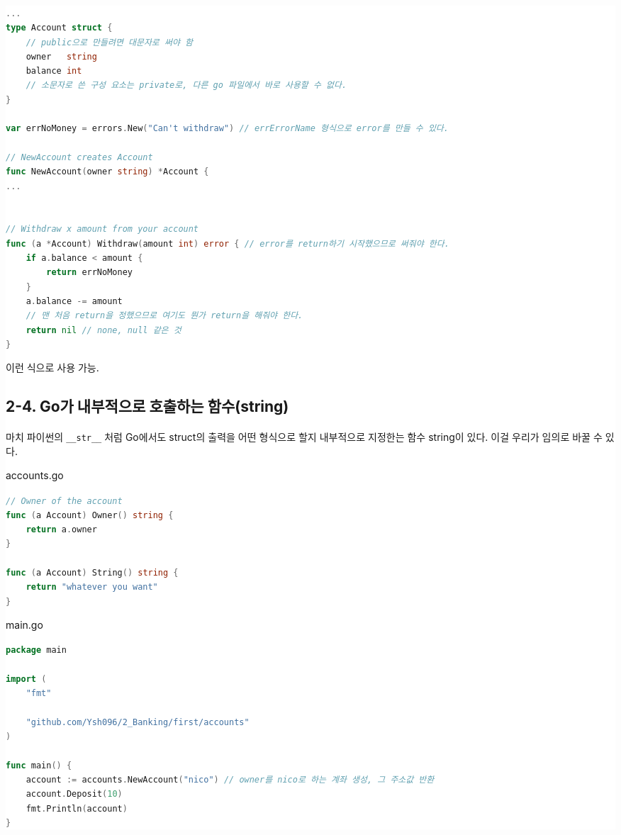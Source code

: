 ```go
...
type Account struct {
	// public으로 만들려면 대문자로 써야 함
	owner   string
	balance int
	// 소문자로 쓴 구성 요소는 private로, 다른 go 파일에서 바로 사용할 수 없다.
}

var errNoMoney = errors.New("Can't withdraw") // errErrorName 형식으로 error를 만들 수 있다.

// NewAccount creates Account
func NewAccount(owner string) *Account {
...
    
    
// Withdraw x amount from your account
func (a *Account) Withdraw(amount int) error { // error를 return하기 시작했으므로 써줘야 한다.
	if a.balance < amount {
		return errNoMoney
	}
	a.balance -= amount
	// 맨 처음 return을 정했으므로 여기도 뭔가 return을 해줘야 한다.
	return nil // none, null 같은 것
}
```

이런 식으로 사용 가능.



## 2-4. Go가 내부적으로 호출하는 함수(string)

마치 파이썬의 `__str__` 처럼 Go에서도 struct의 출력을 어떤 형식으로 할지 내부적으로 지정한는 함수 string이 있다. 이걸 우리가 임의로 바꿀 수 있다.

accounts.go

```go
// Owner of the account
func (a Account) Owner() string {
	return a.owner
}

func (a Account) String() string {
	return "whatever you want"
}
```

 main.go

```go
package main

import (
	"fmt"

	"github.com/Ysh096/2_Banking/first/accounts"
)

func main() {
	account := accounts.NewAccount("nico") // owner를 nico로 하는 계좌 생성, 그 주소값 반환
	account.Deposit(10)
	fmt.Println(account)
}
```
